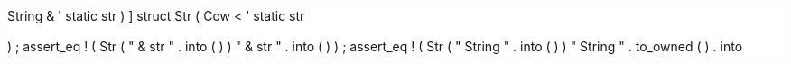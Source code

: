 String
&
'
static
str
)
]
struct
Str
(
Cow
<
'
static
str
>
)
;
assert_eq
!
(
Str
(
"
&
str
"
.
into
(
)
)
"
&
str
"
.
into
(
)
)
;
assert_eq
!
(
Str
(
"
String
"
.
into
(
)
)
"
String
"
.
to_owned
(
)
.
into